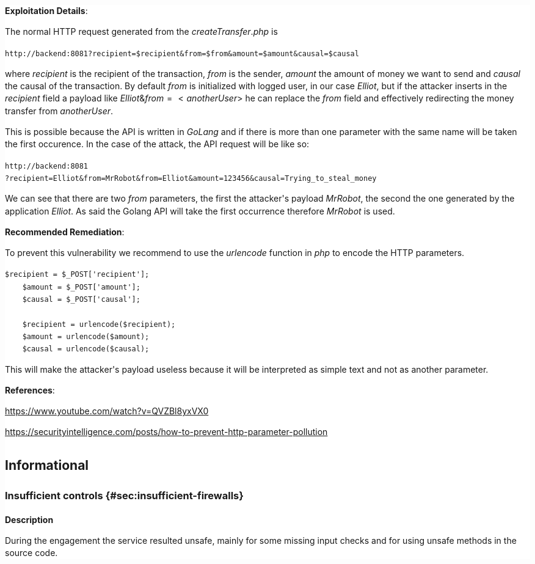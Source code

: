 **Exploitation Details**:

The normal HTTP request generated from the $createTransfer.php$ is

    http://backend:8081?recipient=$recipient&from=$from&amount=$amount&causal=$causal

where $recipient$ is the recipient of the transaction, $from$ is the
sender, $amount$ the amount of money we want to send and $causal$ the
causal of the transaction. By default $from$ is initialized with logged
user, in our case $Elliot$, but if the attacker inserts in the
$recipient$ field a payload like $Elliot\&from=<anotherUser>$ he can
replace the $from$ field and effectively redirecting the money transfer
from $anotherUser$.

This is possible because the API is written in $GoLang$ and if there is
more than one parameter with the same name will be taken the first
occurence. In the case of the attack, the API request will be like so:

    http://backend:8081
    ?recipient=Elliot&from=MrRobot&from=Elliot&amount=123456&causal=Trying_to_steal_money

We can see that there are two $from$ parameters, the first the
attacker's payload $MrRobot$, the second the one generated by the
application $Elliot$. As said the Golang API will take the first
occurrence therefore $MrRobot$ is used.

**Recommended Remediation**:

To prevent this vulnerability we recommend to use the $urlencode$
function in $php$ to encode the HTTP parameters.

``` {.php language="php" frame="single" showstringspaces="false"}
$recipient = $_POST['recipient'];
    $amount = $_POST['amount'];
    $causal = $_POST['causal'];
    
    $recipient = urlencode($recipient);
    $amount = urlencode($amount);
    $causal = urlencode($causal);
```

This will make the attacker's payload useless because it will be
interpreted as simple text and not as another parameter.

**References**:

<https://www.youtube.com/watch?v=QVZBl8yxVX0>

<https://securityintelligence.com/posts/how-to-prevent-http-parameter-pollution>

## Informational

### Insufficient controls {#sec:insufficient-firewalls}

**Description**

During the engagement the service resulted unsafe, mainly for some
missing input checks and for using unsafe methods in the source code.
